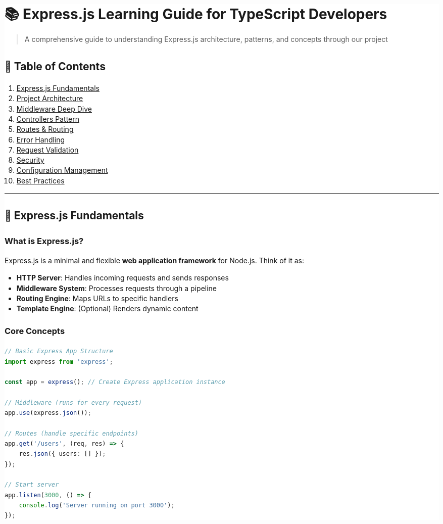 # 📚 Express.js Learning Guide for TypeScript Developers

> A comprehensive guide to understanding Express.js architecture, patterns, and concepts through our project

## 🎯 Table of Contents

1. [Express.js Fundamentals](#expressjs-fundamentals)
2. [Project Architecture](#project-architecture)
3. [Middleware Deep Dive](#middleware-deep-dive)
4. [Controllers Pattern](#controllers-pattern)
5. [Routes & Routing](#routes--routing)
6. [Error Handling](#error-handling)
7. [Request Validation](#request-validation)
8. [Security](#security)
9. [Configuration Management](#configuration-management)
10. [Best Practices](#best-practices)

---

## 🚀 Express.js Fundamentals

### What is Express.js?

Express.js is a minimal and flexible **web application framework** for Node.js. Think of it as:

- **HTTP Server**: Handles incoming requests and sends responses
- **Middleware System**: Processes requests through a pipeline
- **Routing Engine**: Maps URLs to specific handlers
- **Template Engine**: (Optional) Renders dynamic content

### Core Concepts

```typescript
// Basic Express App Structure
import express from 'express';

const app = express(); // Create Express application instance

// Middleware (runs for every request)
app.use(express.json());

// Routes (handle specific endpoints)
app.get('/users', (req, res) => {
	res.json({ users: [] });
});

// Start server
app.listen(3000, () => {
	console.log('Server running on port 3000');
});
```
